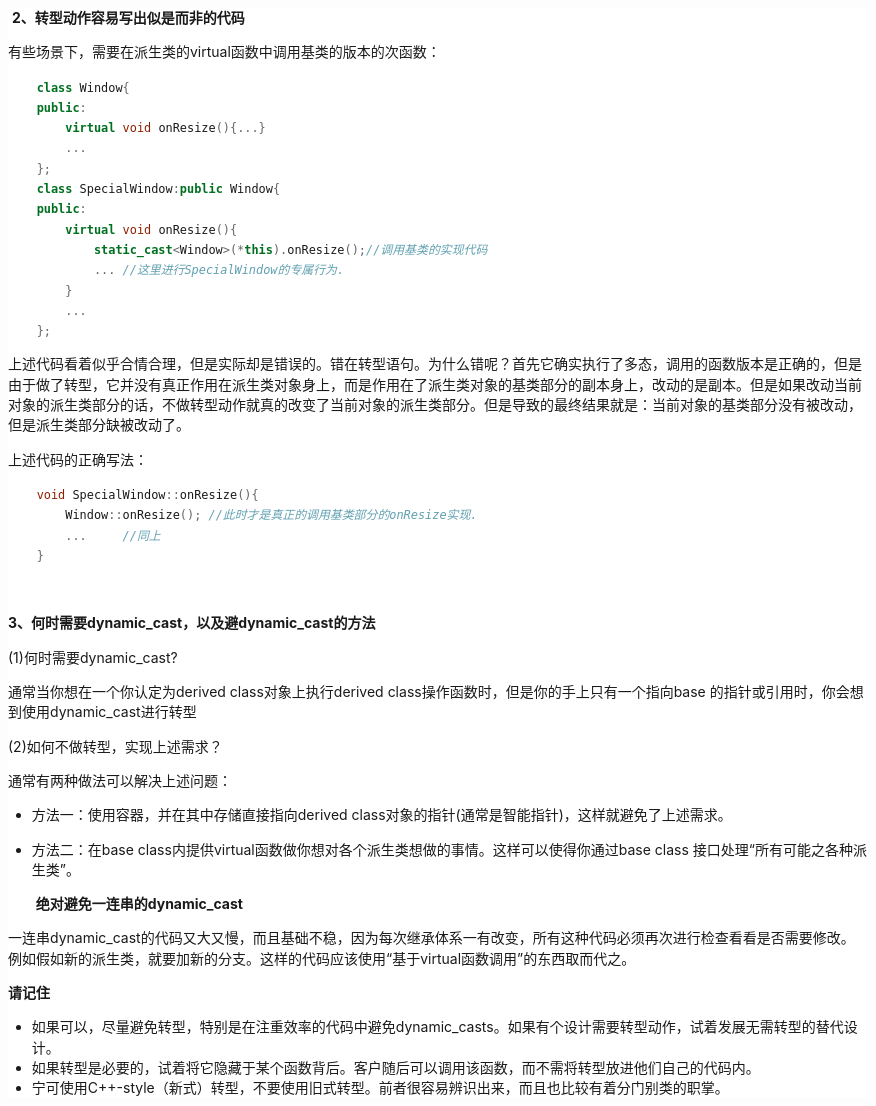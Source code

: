 

​												**2、转型动作容易写出似是而非的代码**

有些场景下，需要在派生类的virtual函数中调用基类的版本的次函数：

```cpp
    class Window{
    public:
        virtual void onResize(){...}
        ...
    };
    class SpecialWindow:public Window{
    public:
        virtual void onResize(){
            static_cast<Window>(*this).onResize();//调用基类的实现代码
            ... //这里进行SpecialWindow的专属行为.
        }
        ...
    };
```

上述代码看着似乎合情合理，但是实际却是错误的。错在转型语句。为什么错呢？首先它确实执行了多态，调用的函数版本是正确的，但是由于做了转型，它并没有真正作用在派生类对象身上，而是作用在了派生类对象的基类部分的副本身上，改动的是副本。但是如果改动当前对象的派生类部分的话，不做转型动作就真的改变了当前对象的派生类部分。但是导致的最终结果就是：当前对象的基类部分没有被改动，但是派生类部分缺被改动了。

上述代码的正确写法：

```cpp
    void SpecialWindow::onResize(){
        Window::onResize(); //此时才是真正的调用基类部分的onResize实现.
        ...     //同上
    }
```

​								

​								**3、何时需要dynamic_cast，以及避dynamic_cast的方法**

(1)何时需要dynamic_cast?

通常当你想在一个你认定为derived class对象上执行derived class操作函数时，但是你的手上只有一个指向base 的指针或引用时，你会想到使用dynamic_cast进行转型

(2)如何不做转型，实现上述需求？

通常有两种做法可以解决上述问题：

- 方法一：使用容器，并在其中存储直接指向derived class对象的指针(通常是智能指针)，这样就避免了上述需求。

- 方法二：在base class内提供virtual函数做你想对各个派生类想做的事情。这样可以使得你通过base class
  接口处理“所有可能之各种派生类”。

  ​													**绝对避免一连串的dynamic_cast**

一连串dynamic_cast的代码又大又慢，而且基础不稳，因为每次继承体系一有改变，所有这种代码必须再次进行检查看看是否需要修改。例如假如新的派生类，就要加新的分支。这样的代码应该使用“基于virtual函数调用”的东西取而代之。



**请记住**

- 如果可以，尽量避免转型，特别是在注重效率的代码中避免dynamic_casts。如果有个设计需要转型动作，试着发展无需转型的替代设计。
- 如果转型是必要的，试着将它隐藏于某个函数背后。客户随后可以调用该函数，而不需将转型放进他们自己的代码内。
- 宁可使用C++-style（新式）转型，不要使用旧式转型。前者很容易辨识出来，而且也比较有着分门别类的职掌。
